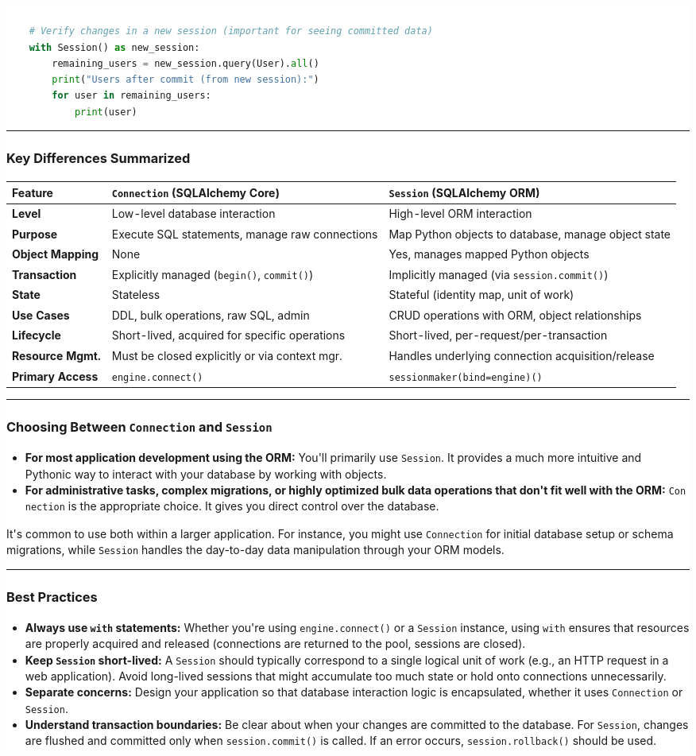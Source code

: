```python

    # Verify changes in a new session (important for seeing committed data)
    with Session() as new_session:
        remaining_users = new_session.query(User).all()
        print("Users after commit (from new session):")
        for user in remaining_users:
            print(user)
```

-----

### Key Differences Summarized

| Feature             | `Connection` (SQLAlchemy Core)                 | `Session` (SQLAlchemy ORM)                       |
| :------------------ | :--------------------------------------------- | :----------------------------------------------- |
| **Level** | Low-level database interaction                 | High-level ORM interaction                       |
| **Purpose** | Execute SQL statements, manage raw connections | Map Python objects to database, manage object state |
| **Object Mapping** | None                                           | Yes, manages mapped Python objects               |
| **Transaction** | Explicitly managed (`begin()`, `commit()`)     | Implicitly managed (via `session.commit()`)      |
| **State** | Stateless                                      | Stateful (identity map, unit of work)            |
| **Use Cases** | DDL, bulk operations, raw SQL, admin           | CRUD operations with ORM, object relationships   |
| **Lifecycle** | Short-lived, acquired for specific operations  | Short-lived, per-request/per-transaction         |
| **Resource Mgmt.** | Must be closed explicitly or via context mgr.  | Handles underlying connection acquisition/release |
| **Primary Access** | `engine.connect()`                             | `sessionmaker(bind=engine)()`                    |

-----

### Choosing Between `Connection` and `Session`

  * **For most application development using the ORM:** You'll primarily use `Session`. It provides a much more intuitive and Pythonic way to interact with your database by working with objects.
  * **For administrative tasks, complex migrations, or highly optimized bulk data operations that don't fit well with the ORM:** `Connection` is the appropriate choice. It gives you direct control over the database.

It's common to use both within a larger application. For instance, you might use `Connection` for initial database setup or schema migrations, while `Session` handles the day-to-day data manipulation through your ORM models.

-----

### Best Practices

  * **Always use `with` statements:** Whether you're using `engine.connect()` or a `Session` instance, using `with` ensures that resources are properly acquired and released (connections are returned to the pool, sessions are closed).
  * **Keep `Session` short-lived:** A `Session` should typically correspond to a single logical unit of work (e.g., an HTTP request in a web application). Avoid long-lived sessions that might accumulate too much state or hold onto connections unnecessarily.
  * **Separate concerns:** Design your application so that database interaction logic is encapsulated, whether it uses `Connection` or `Session`.
  * **Understand transaction boundaries:** Be clear about when your changes are committed to the database. For `Session`, changes are flushed and committed only when `session.commit()` is called. If an error occurs, `session.rollback()` should be used.
